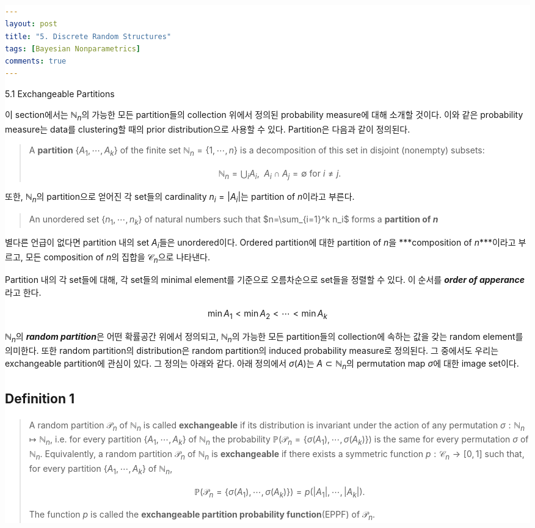 ```yaml
---
layout: post
title: "5. Discrete Random Structures"
tags: [Bayesian Nonparametrics]
comments: true
---
```


5.1 Exchangeable Partitions

이 section에서는 $\mathbb N_n$의 가능한 모든 partition들의 collection 위에서 정의된 probability measure에 대해 소개할 것이다. 이와 같은 probability measure는 data를 clustering할 때의 prior distribution으로 사용할 수 있다. Partition은 다음과 같이 정의된다. 

> A **partition** $\text{ }\{ A_1 , \cdots , A_k \}$ of the finite set $\mathbb N_n = \{ 1, \cdots , n \}$ is a decomposition of this set in disjoint (nonempty) subsets:
> 
> $$
> \mathbb N_n = \bigcup_i A_i , \enspace A_i \cap A_j = \emptyset \text{ for }i \neq j.
> $$
> 

또한, $\mathbb N_n$의 partition으로 얻어진 각 set들의 cardinality $n_i = \vert A_i \vert$는 partition of $n$이라고 부른다. 

 > An unordered set $\{ n_1, \cdots , n_k \}$ of natural numbers such that $n=\sum_{i=1}^k n_i$ forms a **partition of $n$**

별다른 언급이 없다면 partition 내의 set $A_i$들은 unordered이다. Ordered partition에 대한 partition of $n$을 ***composition of $n$***이라고 부르고, 모든 composition of $n$의 집합을 $\mathcal C_n$으로 나타낸다.

Partition 내의 각 set들에 대해, 각 set들의 minimal element를 기준으로 오름차순으로 set들을 정렬할 수 있다. 이 순서를 ***order of apperance***라고 한다.

$$
\min A_1 < \min A_2 < \cdots < \min A_k
$$

$\mathbb N_n$의 ***random partition***은 어떤 확률공간 위에서 정의되고, $\mathbb N_n$의 가능한 모든 partition들의 collection에 속하는 값을 갖는 random element를 의미한다. 또한 random partition의 distribution은 random partition의 induced probability measure로 정의된다. 그 중에서도 우리는 exchangeable partition에 관심이 있다. 그 정의는 아래와 같다. 아래 정의에서 $\sigma(A)$는 $A \subset \mathbb N_n$의 permutation map $\sigma$에 대한 image set이다.

## Definition 1

> A random partition $\mathcal P_n$ of $\mathbb N_n$ is called **exchangeable** if its distribution is invariant under the action of any permutation $\sigma : \mathbb N_n \mapsto \mathbb N_n$, i.e. for every partition $\{ A_1, \cdots , A_k\}$ of $\mathbb N_n$ the probability $\mathbb P(\mathcal P_n = \{ \sigma (A_1), \cdots , \sigma (A_k) \} )$ is the same for every permutation $\sigma$ of $\mathbb N_n$. Equivalently, a random partition $\mathcal P_n$ of $\mathbb N_n$ is **exchangeable** if there exists a symmetric function $p: \mathcal C_n \rightarrow [0,1]$ such that, for every partition $\{ A_1, \cdots , A_k\}$ of $\mathbb N_n$,
> 
> $$
> \mathbb P(\mathcal P_n = \{ \sigma (A_1), \cdots , \sigma (A_k) \} ) = p(\vert A_1 \vert, \cdots , \vert A_k \vert).
> $$
> 
> The function $p$ is called the **exchangeable partition probability function**(EPPF) of $\mathcal P_n$.
